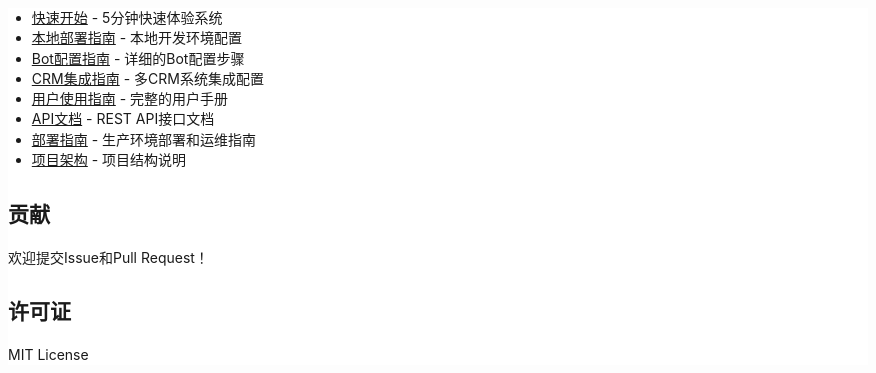 - [快速开始](docs/Quick-Start.md) - 5分钟快速体验系统
- [本地部署指南](docs/Local-Deployment-Guide.md) - 本地开发环境配置
- [Bot配置指南](docs/Bot-Configuration-Guide.md) - 详细的Bot配置步骤
- [CRM集成指南](docs/CRM-Integration-Guide.md) - 多CRM系统集成配置
- [用户使用指南](docs/User-Guide.md) - 完整的用户手册
- [API文档](docs/API-Documentation.md) - REST API接口文档
- [部署指南](docs/Deployment-Guide.md) - 生产环境部署和运维指南
- [项目架构](PROJECT-STRUCTURE.md) - 项目结构说明

## 贡献

欢迎提交Issue和Pull Request！

## 许可证

MIT License 